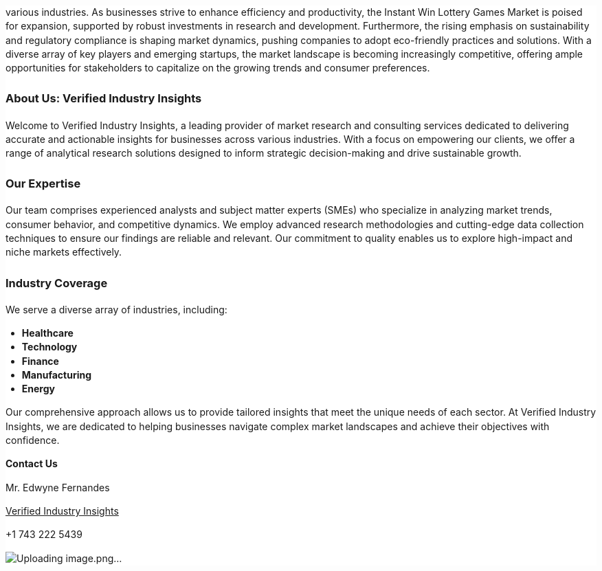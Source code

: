 various industries. As businesses strive to enhance efficiency and productivity, the Instant Win Lottery Games Market is poised for expansion, supported by robust investments in research and development. Furthermore, the rising emphasis on sustainability and regulatory compliance is shaping market dynamics, pushing companies to adopt eco-friendly practices and solutions. With a diverse array of key players and emerging startups, the market landscape is becoming increasingly competitive, offering ample opportunities for stakeholders to capitalize on the growing trends and consumer preferences.</p><h3>About Us: Verified Industry Insights</h3><p>Welcome to Verified Industry Insights, a leading provider of market research and consulting services dedicated to delivering accurate and actionable insights for businesses across various industries. With a focus on empowering our clients, we offer a range of analytical research solutions designed to inform strategic decision-making and drive sustainable growth.</p><h3>Our Expertise</h3><p>Our team comprises experienced analysts and subject matter experts (SMEs) who specialize in analyzing market trends, consumer behavior, and competitive dynamics. We employ advanced research methodologies and cutting-edge data collection techniques to ensure our findings are reliable and relevant. Our commitment to quality enables us to explore high-impact and niche markets effectively.</p><h3>Industry Coverage</h3><p>We serve a diverse array of industries, including:</p><ul><li><strong>Healthcare</strong></li><li><strong>Technology</strong></li><li><strong>Finance</strong></li><li><strong>Manufacturing</strong></li><li><strong>Energy</strong></li></ul><p>Our comprehensive approach allows us to provide tailored insights that meet the unique needs of each sector. At Verified Industry Insights, we are dedicated to helping businesses navigate complex market landscapes and achieve their objectives with confidence.</p><p><strong>Contact Us</strong></p><p>Mr. Edwyne Fernandes</p><p><a href="https://www.verifiedindustryinsights.com/">Verified Industry Insights</a></p><p>+1 743 222 5439</p>
![Uploading image.png…]()
